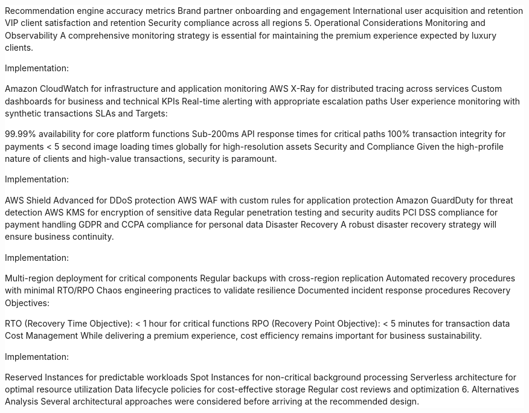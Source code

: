 Recommendation engine accuracy metrics
Brand partner onboarding and engagement
International user acquisition and retention
VIP client satisfaction and retention
Security compliance across all regions
5. Operational Considerations
Monitoring and Observability
A comprehensive monitoring strategy is essential for maintaining the premium experience expected by luxury clients.

Implementation:

Amazon CloudWatch for infrastructure and application monitoring
AWS X-Ray for distributed tracing across services
Custom dashboards for business and technical KPIs
Real-time alerting with appropriate escalation paths
User experience monitoring with synthetic transactions
SLAs and Targets:

99.99% availability for core platform functions
Sub-200ms API response times for critical paths
100% transaction integrity for payments
< 5 second image loading times globally for high-resolution assets
Security and Compliance
Given the high-profile nature of clients and high-value transactions, security is paramount.

Implementation:

AWS Shield Advanced for DDoS protection
AWS WAF with custom rules for application protection
Amazon GuardDuty for threat detection
AWS KMS for encryption of sensitive data
Regular penetration testing and security audits
PCI DSS compliance for payment handling
GDPR and CCPA compliance for personal data
Disaster Recovery
A robust disaster recovery strategy will ensure business continuity.

Implementation:

Multi-region deployment for critical components
Regular backups with cross-region replication
Automated recovery procedures with minimal RTO/RPO
Chaos engineering practices to validate resilience
Documented incident response procedures
Recovery Objectives:

RTO (Recovery Time Objective): < 1 hour for critical functions
RPO (Recovery Point Objective): < 5 minutes for transaction data
Cost Management
While delivering a premium experience, cost efficiency remains important for business sustainability.

Implementation:

Reserved Instances for predictable workloads
Spot Instances for non-critical background processing
Serverless architecture for optimal resource utilization
Data lifecycle policies for cost-effective storage
Regular cost reviews and optimization
6. Alternatives Analysis
Several architectural approaches were considered before arriving at the recommended design.

